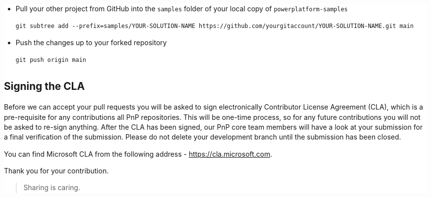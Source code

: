 * Pull your other project from GitHub into the `samples` folder of your local copy of `powerplatform-samples`

    ```shell
    git subtree add --prefix=samples/YOUR-SOLUTION-NAME https://github.com/yourgitaccount/YOUR-SOLUTION-NAME.git main
    ```

* Push the changes up to your forked repository

    ```shell
    git push origin main
    ```

## Signing the CLA

Before we can accept your pull requests you will be asked to sign electronically Contributor License Agreement (CLA), which is a pre-requisite for any contributions all PnP repositories. This will be one-time process, so for any future contributions you will not be asked to re-sign anything. After the CLA has been signed, our PnP core team members will have a look at your submission for a final verification of the submission. Please do not delete your development branch until the submission has been closed.

You can find Microsoft CLA from the following address - <https://cla.microsoft.com>.

Thank you for your contribution.

> Sharing is caring.

